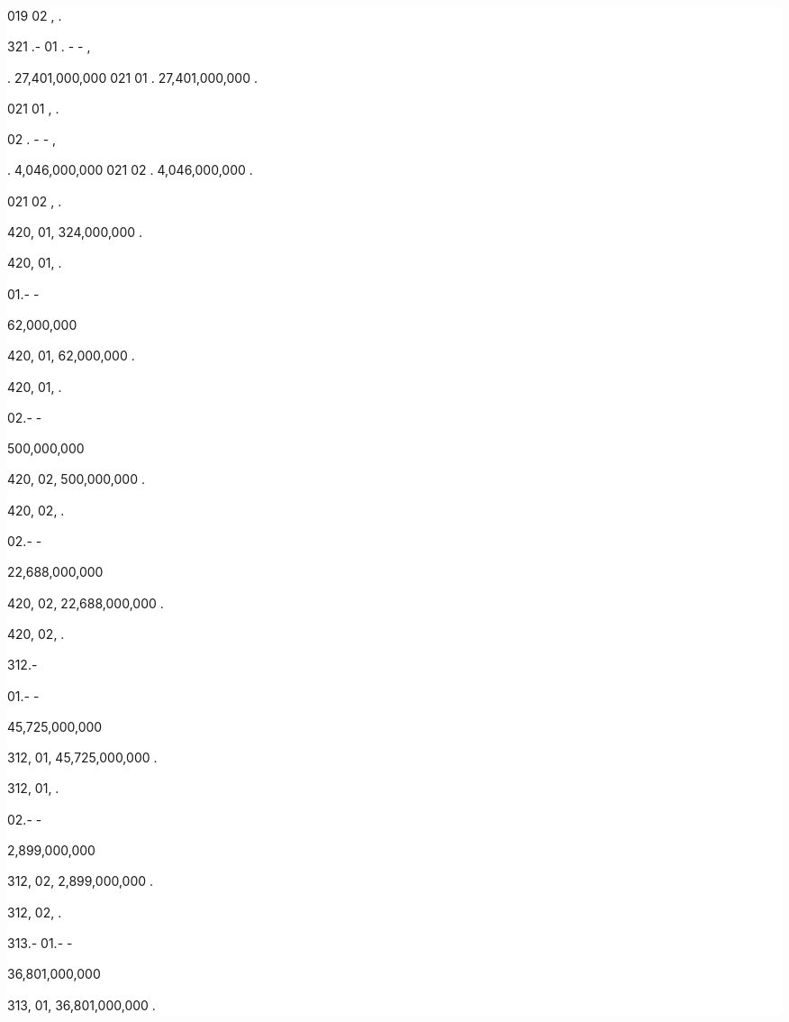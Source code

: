 019 02 , .

321 .- 01 . - - ,

. 27,401,000,000 021 01 . 27,401,000,000 .

021 01 , .

02 . - - ,

. 4,046,000,000 021 02 . 4,046,000,000 .

021 02 , .

420, 01, 324,000,000 .

420, 01, .

01.- -

62,000,000

420, 01, 62,000,000 .

420, 01, .

02.- -

500,000,000

420, 02, 500,000,000 .

420, 02, .

02.- -

22,688,000,000

420, 02, 22,688,000,000 .

420, 02, .

312.-

01.- -

45,725,000,000

312, 01, 45,725,000,000 .

312, 01, .

02.- -

2,899,000,000

312, 02, 2,899,000,000 .

312, 02, .

313.- 01.- -

36,801,000,000

313, 01, 36,801,000,000 .

